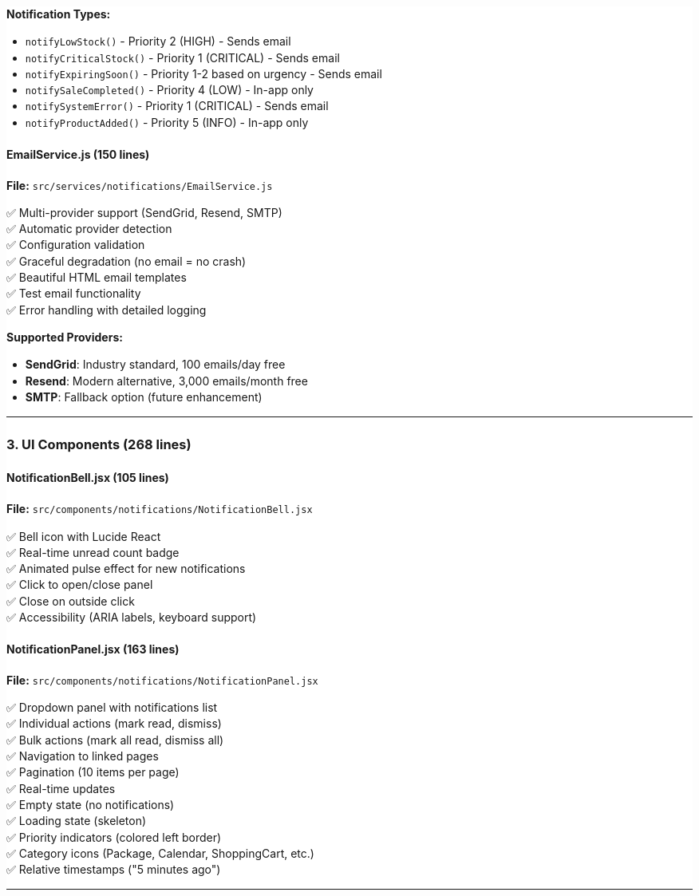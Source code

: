 **Notification Types:**

- `notifyLowStock()` - Priority 2 (HIGH) - Sends email
- `notifyCriticalStock()` - Priority 1 (CRITICAL) - Sends email
- `notifyExpiringSoon()` - Priority 1-2 based on urgency - Sends email
- `notifySaleCompleted()` - Priority 4 (LOW) - In-app only
- `notifySystemError()` - Priority 1 (CRITICAL) - Sends email
- `notifyProductAdded()` - Priority 5 (INFO) - In-app only

#### EmailService.js (150 lines)

**File:** `src/services/notifications/EmailService.js`

✅ Multi-provider support (SendGrid, Resend, SMTP)  
✅ Automatic provider detection  
✅ Configuration validation  
✅ Graceful degradation (no email = no crash)  
✅ Beautiful HTML email templates  
✅ Test email functionality  
✅ Error handling with detailed logging

**Supported Providers:**

- **SendGrid**: Industry standard, 100 emails/day free
- **Resend**: Modern alternative, 3,000 emails/month free
- **SMTP**: Fallback option (future enhancement)

---

### 3. UI Components (268 lines)

#### NotificationBell.jsx (105 lines)

**File:** `src/components/notifications/NotificationBell.jsx`

✅ Bell icon with Lucide React  
✅ Real-time unread count badge  
✅ Animated pulse effect for new notifications  
✅ Click to open/close panel  
✅ Close on outside click  
✅ Accessibility (ARIA labels, keyboard support)

#### NotificationPanel.jsx (163 lines)

**File:** `src/components/notifications/NotificationPanel.jsx`

✅ Dropdown panel with notifications list  
✅ Individual actions (mark read, dismiss)  
✅ Bulk actions (mark all read, dismiss all)  
✅ Navigation to linked pages  
✅ Pagination (10 items per page)  
✅ Real-time updates  
✅ Empty state (no notifications)  
✅ Loading state (skeleton)  
✅ Priority indicators (colored left border)  
✅ Category icons (Package, Calendar, ShoppingCart, etc.)  
✅ Relative timestamps ("5 minutes ago")

---